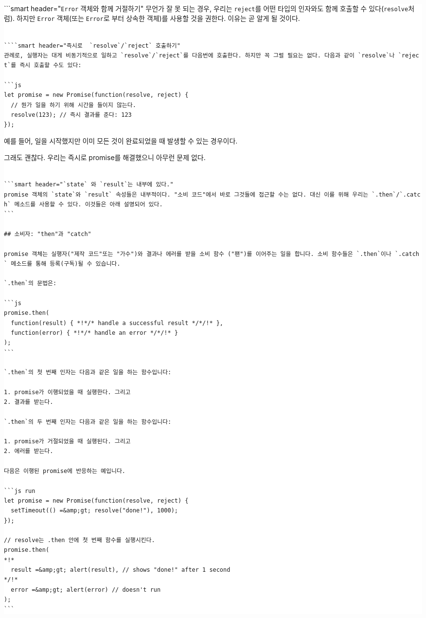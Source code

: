 ```smart header="`Error` 객체와 함께 거절하기"
무언가 잘 못 되는 경우, 우리는 `reject`를 어떤 타입의 인자와도 함께 호출할 수 있다(`resolve`처럼). 하지만 `Error` 객체(또는 `Error`로 부터 상속한 객체)를 사용할 것을 권한다. 이유는 곧 알게 될 것이다.
```

````smart header="즉시로  `resolve`/`reject` 호출하기"
관례로, 실행자는 대게 비동기적으로 일하고 `resolve`/`reject`를 다음번에 호출한다. 하지만 꼭 그럴 필요는 없다. 다음과 같이 `resolve`나 `reject`를 즉시 호출할 수도 있다:

```js
let promise = new Promise(function(resolve, reject) {
  // 뭔가 일을 하기 위해 시간을 들이지 않는다.
  resolve(123); // 즉시 결과를 준다: 123
});
```

예를 들어, 일을 시작했지만 이미 모든 것이 완료되었을 때 발생할 수 있는 경우이다.

그래도 괜찮다. 우리는 즉시로 promise를 해결했으니 아무런 문제 없다.
````

```smart header="`state` 와 `result`는 내부에 있다."
promise 객체의 `state`와 `result` 속성들은 내부적이다. "소비 코드"에서 바로 그것들에 접근할 수는 없다. 대신 이를 위해 우리는 `.then`/`.catch` 메소드를 사용할 수 있다. 이것들은 아래 설명되어 있다. 
```

## 소비자: "then"과 "catch"

promise 객체는 실행자("제작 코드"또는 "가수")와 결과나 에러를 받을 소비 함수 ("팬")를 이어주는 일을 합니다. 소비 함수들은 `.then`이나 `.catch` 메소드를 통해 등록(구독)될 수 있습니다. 

`.then`의 문법은:

```js
promise.then(
  function(result) { *!*/* handle a successful result */*/!* },
  function(error) { *!*/* handle an error */*/!* }
);
```

`.then`의 첫 번째 인자는 다음과 같은 일을 하는 함수입니다:

1. promise가 이행되었을 때 실행한다. 그리고
2. 결과를 받는다.

`.then`의 두 번째 인자는 다음과 같은 일을 하는 함수입니다:

1. promise가 거절되었을 때 실행된다. 그리고
2. 에러를 받는다.

다음은 이행된 promise에 반응하는 예입니다.

```js run
let promise = new Promise(function(resolve, reject) {
  setTimeout(() =&amp;gt; resolve("done!"), 1000);
});

// resolve는 .then 안에 첫 번째 함수를 실행시킨다.
promise.then(
*!*
  result =&amp;gt; alert(result), // shows "done!" after 1 second
*/!*
  error =&amp;gt; alert(error) // doesn't run
);
```
